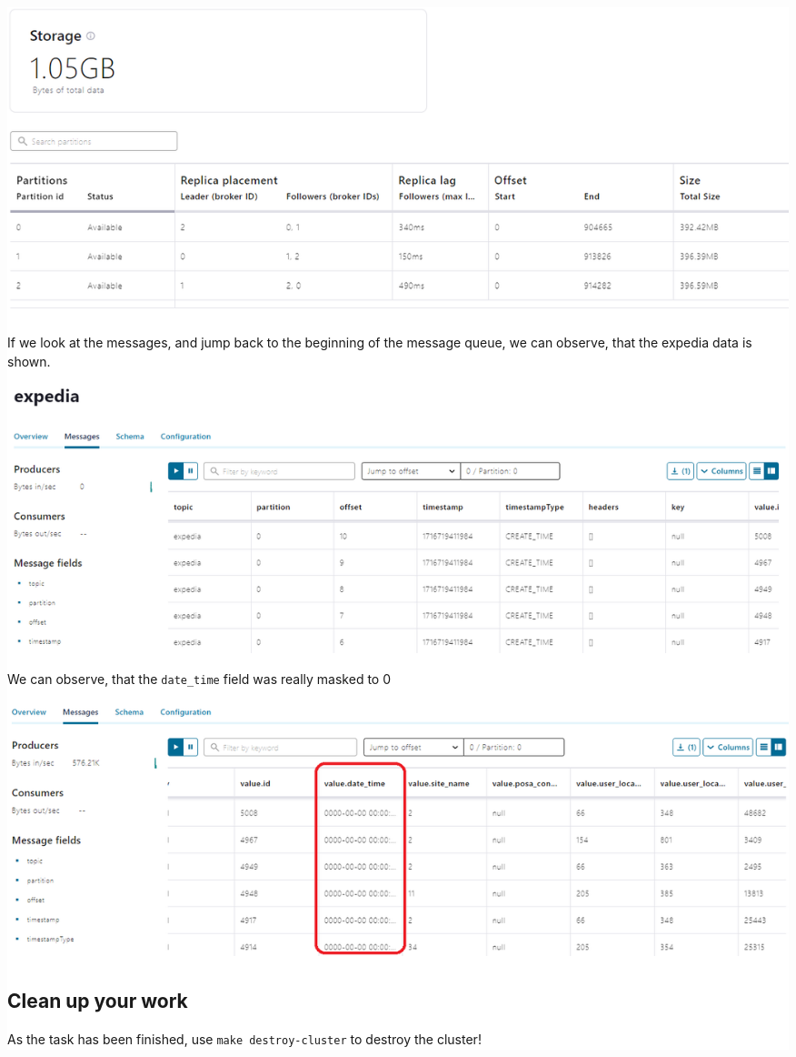 ![Expedia read 2 img](/screenshots/img_expedia_read_2.png)

If we look at the messages, and jump back to the beginning of the message queue, we can observe, that the expedia data is shown.

![Show messages 1 img](/screenshots/img_show_messages_1.png)

We can observe, that the `date_time` field was really masked to 0


![Show messages 2 img](/screenshots/img_show_messages_2.png)


## Clean up your work
As the task has been finished, use `make destroy-cluster` to destroy the cluster!